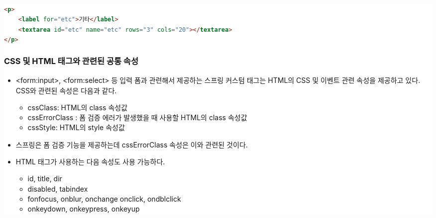 ```html
<p>
	<label for="etc">기타</label>
	<textarea id="etc" name="etc" rows="3" cols="20"></textarea>
</p>
```

### CSS 및 HTML 태그와 관련된 공통 속성

- \<form:input\>, \<form:select\> 등 입력 폼과 관련해서 제공하는 스프링 커스텀 태그는 HTML의 CSS 및 이벤트 관련 속성을 제공하고 있다.  CSS와 관련된 속성은 다음과 같다.
	- cssClass: HTML의 class 속성값
	- cssErrorClass : 폼 검증 에러가 발생했을 때 사용할 HTML의 class 속성값
	- cssStyle: HTML의 style 속성값

- 스프링은 폼 검증 기능을 제공하는데 cssErrorClass 속성은 이와 관련된 것이다.

- HTML 태그가 사용하는 다음 속성도 사용 가능하다.
	- id, title, dir
	- disabled, tabindex
	- fonfocus, onblur, onchange onclick, ondblclick
	- onkeydown, onkeypress, onkeyup
